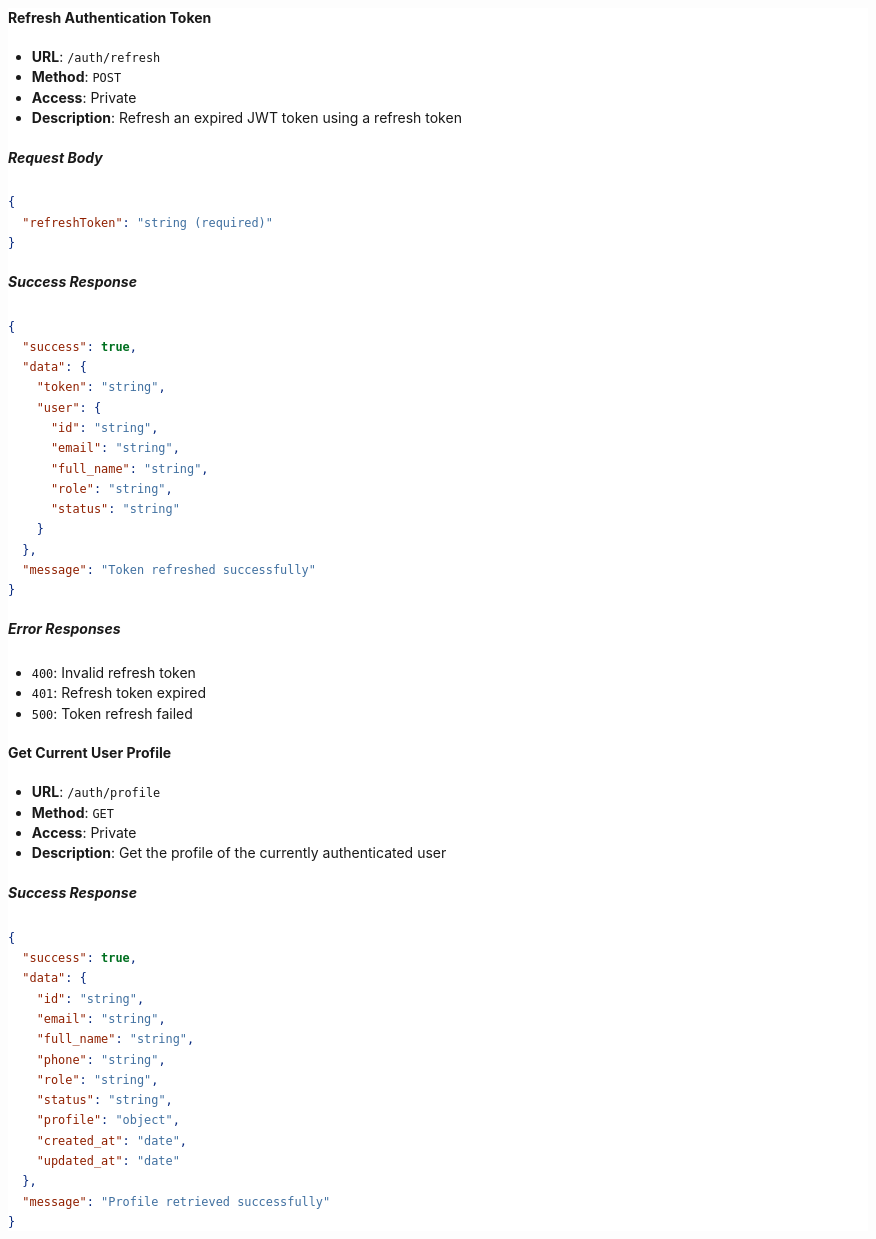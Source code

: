 #### Refresh Authentication Token
- **URL**: `/auth/refresh`
- **Method**: `POST`
- **Access**: Private
- **Description**: Refresh an expired JWT token using a refresh token

##### Request Body
```json
{
  "refreshToken": "string (required)"
}
```

##### Success Response
```json
{
  "success": true,
  "data": {
    "token": "string",
    "user": {
      "id": "string",
      "email": "string",
      "full_name": "string",
      "role": "string",
      "status": "string"
    }
  },
  "message": "Token refreshed successfully"
}
```

##### Error Responses
- `400`: Invalid refresh token
- `401`: Refresh token expired
- `500`: Token refresh failed

#### Get Current User Profile
- **URL**: `/auth/profile`
- **Method**: `GET`
- **Access**: Private
- **Description**: Get the profile of the currently authenticated user

##### Success Response
```json
{
  "success": true,
  "data": {
    "id": "string",
    "email": "string",
    "full_name": "string",
    "phone": "string",
    "role": "string",
    "status": "string",
    "profile": "object",
    "created_at": "date",
    "updated_at": "date"
  },
  "message": "Profile retrieved successfully"
}
```
